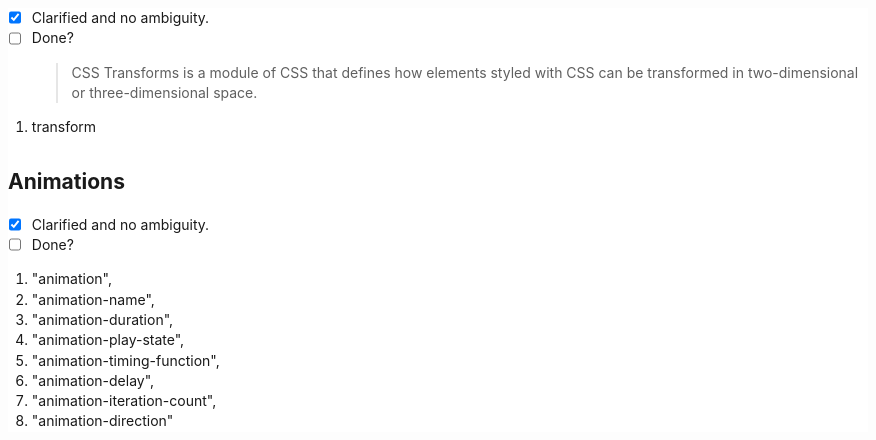 * [x] Clarified and no ambiguity.
* [ ] Done?
  > CSS Transforms is a module of CSS that defines how elements styled with CSS can be transformed in two-dimensional or three-dimensional space.

1.  transform

## Animations

* [x] Clarified and no ambiguity.
* [ ] Done?

1.  "animation",
2.  "animation-name",
3.  "animation-duration",
4.  "animation-play-state",
5.  "animation-timing-function",
6.  "animation-delay",
7.  "animation-iteration-count",
8.  "animation-direction"
